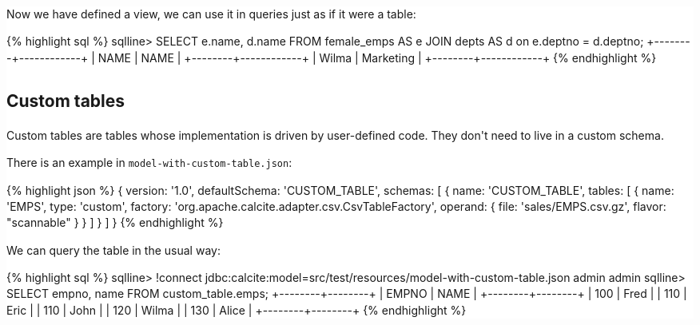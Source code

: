 Now we have defined a view, we can use it in queries just as if it were a table:

{% highlight sql %}
sqlline> SELECT e.name, d.name FROM female_emps AS e JOIN depts AS d on e.deptno = d.deptno;
+--------+------------+
|  NAME  |    NAME    |
+--------+------------+
| Wilma  | Marketing  |
+--------+------------+
{% endhighlight %}

## Custom tables

Custom tables are tables whose implementation is driven by user-defined code.
They don't need to live in a custom schema.

There is an example in <code>model-with-custom-table.json</code>:

{% highlight json %}
{
  version: '1.0',
  defaultSchema: 'CUSTOM_TABLE',
  schemas: [
    {
      name: 'CUSTOM_TABLE',
      tables: [
        {
          name: 'EMPS',
          type: 'custom',
          factory: 'org.apache.calcite.adapter.csv.CsvTableFactory',
          operand: {
            file: 'sales/EMPS.csv.gz',
            flavor: "scannable"
          }
        }
      ]
    }
  ]
}
{% endhighlight %}

We can query the table in the usual way:

{% highlight sql %}
sqlline> !connect jdbc:calcite:model=src/test/resources/model-with-custom-table.json admin admin
sqlline> SELECT empno, name FROM custom_table.emps;
+--------+--------+
| EMPNO  |  NAME  |
+--------+--------+
| 100    | Fred   |
| 110    | Eric   |
| 110    | John   |
| 120    | Wilma  |
| 130    | Alice  |
+--------+--------+
{% endhighlight %}

